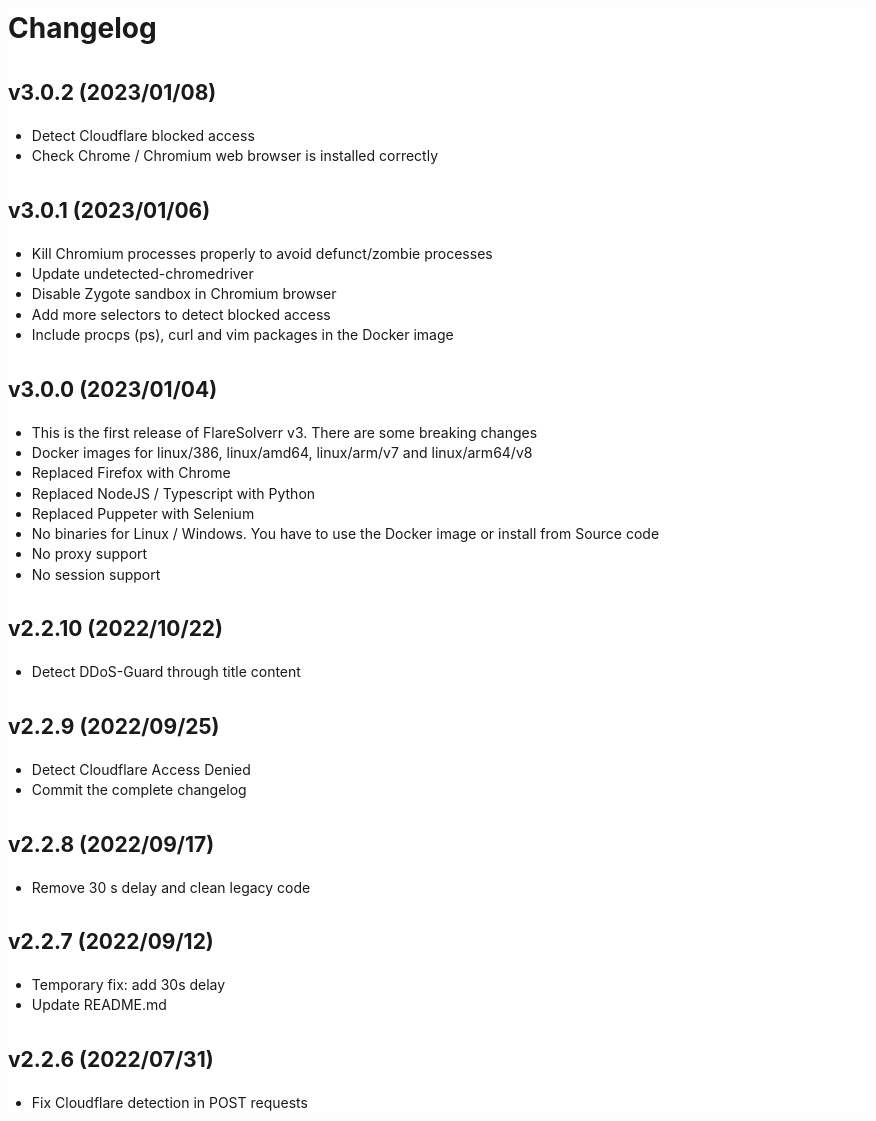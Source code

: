 # Changelog

## v3.0.2 (2023/01/08)

* Detect Cloudflare blocked access
* Check Chrome / Chromium web browser is installed correctly

## v3.0.1 (2023/01/06)

* Kill Chromium processes properly to avoid defunct/zombie processes
* Update undetected-chromedriver
* Disable Zygote sandbox in Chromium browser
* Add more selectors to detect blocked access
* Include procps (ps), curl and vim packages in the Docker image

## v3.0.0 (2023/01/04)

* This is the first release of FlareSolverr v3. There are some breaking changes
* Docker images for linux/386, linux/amd64, linux/arm/v7 and linux/arm64/v8
* Replaced Firefox with Chrome
* Replaced NodeJS / Typescript with Python
* Replaced Puppeter with Selenium
* No binaries for Linux / Windows. You have to use the Docker image or install from Source code
* No proxy support
* No session support

## v2.2.10 (2022/10/22)

* Detect DDoS-Guard through title content

## v2.2.9 (2022/09/25)

* Detect Cloudflare Access Denied
* Commit the complete changelog

## v2.2.8 (2022/09/17)

* Remove 30 s delay and clean legacy code

## v2.2.7 (2022/09/12)

* Temporary fix: add 30s delay
* Update README.md

## v2.2.6 (2022/07/31)

* Fix Cloudflare detection in POST requests
